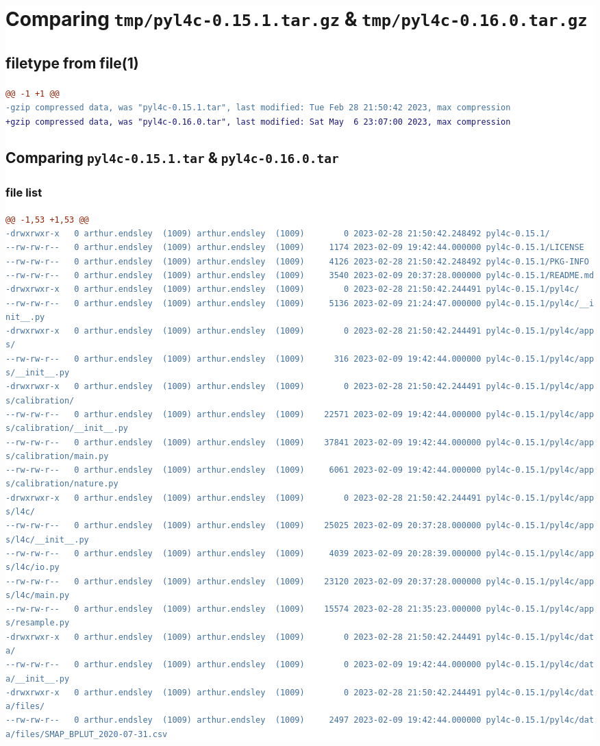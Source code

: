 # Comparing `tmp/pyl4c-0.15.1.tar.gz` & `tmp/pyl4c-0.16.0.tar.gz`

## filetype from file(1)

```diff
@@ -1 +1 @@
-gzip compressed data, was "pyl4c-0.15.1.tar", last modified: Tue Feb 28 21:50:42 2023, max compression
+gzip compressed data, was "pyl4c-0.16.0.tar", last modified: Sat May  6 23:07:00 2023, max compression
```

## Comparing `pyl4c-0.15.1.tar` & `pyl4c-0.16.0.tar`

### file list

```diff
@@ -1,53 +1,53 @@
-drwxrwxr-x   0 arthur.endsley  (1009) arthur.endsley  (1009)        0 2023-02-28 21:50:42.248492 pyl4c-0.15.1/
--rw-rw-r--   0 arthur.endsley  (1009) arthur.endsley  (1009)     1174 2023-02-09 19:42:44.000000 pyl4c-0.15.1/LICENSE
--rw-rw-r--   0 arthur.endsley  (1009) arthur.endsley  (1009)     4126 2023-02-28 21:50:42.248492 pyl4c-0.15.1/PKG-INFO
--rw-rw-r--   0 arthur.endsley  (1009) arthur.endsley  (1009)     3540 2023-02-09 20:37:28.000000 pyl4c-0.15.1/README.md
-drwxrwxr-x   0 arthur.endsley  (1009) arthur.endsley  (1009)        0 2023-02-28 21:50:42.244491 pyl4c-0.15.1/pyl4c/
--rw-rw-r--   0 arthur.endsley  (1009) arthur.endsley  (1009)     5136 2023-02-09 21:24:47.000000 pyl4c-0.15.1/pyl4c/__init__.py
-drwxrwxr-x   0 arthur.endsley  (1009) arthur.endsley  (1009)        0 2023-02-28 21:50:42.244491 pyl4c-0.15.1/pyl4c/apps/
--rw-rw-r--   0 arthur.endsley  (1009) arthur.endsley  (1009)      316 2023-02-09 19:42:44.000000 pyl4c-0.15.1/pyl4c/apps/__init__.py
-drwxrwxr-x   0 arthur.endsley  (1009) arthur.endsley  (1009)        0 2023-02-28 21:50:42.244491 pyl4c-0.15.1/pyl4c/apps/calibration/
--rw-rw-r--   0 arthur.endsley  (1009) arthur.endsley  (1009)    22571 2023-02-09 19:42:44.000000 pyl4c-0.15.1/pyl4c/apps/calibration/__init__.py
--rw-rw-r--   0 arthur.endsley  (1009) arthur.endsley  (1009)    37841 2023-02-09 19:42:44.000000 pyl4c-0.15.1/pyl4c/apps/calibration/main.py
--rw-rw-r--   0 arthur.endsley  (1009) arthur.endsley  (1009)     6061 2023-02-09 19:42:44.000000 pyl4c-0.15.1/pyl4c/apps/calibration/nature.py
-drwxrwxr-x   0 arthur.endsley  (1009) arthur.endsley  (1009)        0 2023-02-28 21:50:42.244491 pyl4c-0.15.1/pyl4c/apps/l4c/
--rw-rw-r--   0 arthur.endsley  (1009) arthur.endsley  (1009)    25025 2023-02-09 20:37:28.000000 pyl4c-0.15.1/pyl4c/apps/l4c/__init__.py
--rw-rw-r--   0 arthur.endsley  (1009) arthur.endsley  (1009)     4039 2023-02-09 20:28:39.000000 pyl4c-0.15.1/pyl4c/apps/l4c/io.py
--rw-rw-r--   0 arthur.endsley  (1009) arthur.endsley  (1009)    23120 2023-02-09 20:37:28.000000 pyl4c-0.15.1/pyl4c/apps/l4c/main.py
--rw-rw-r--   0 arthur.endsley  (1009) arthur.endsley  (1009)    15574 2023-02-28 21:35:23.000000 pyl4c-0.15.1/pyl4c/apps/resample.py
-drwxrwxr-x   0 arthur.endsley  (1009) arthur.endsley  (1009)        0 2023-02-28 21:50:42.244491 pyl4c-0.15.1/pyl4c/data/
--rw-rw-r--   0 arthur.endsley  (1009) arthur.endsley  (1009)        0 2023-02-09 19:42:44.000000 pyl4c-0.15.1/pyl4c/data/__init__.py
-drwxrwxr-x   0 arthur.endsley  (1009) arthur.endsley  (1009)        0 2023-02-28 21:50:42.244491 pyl4c-0.15.1/pyl4c/data/files/
--rw-rw-r--   0 arthur.endsley  (1009) arthur.endsley  (1009)     2497 2023-02-09 19:42:44.000000 pyl4c-0.15.1/pyl4c/data/files/SMAP_BPLUT_2020-07-31.csv
```